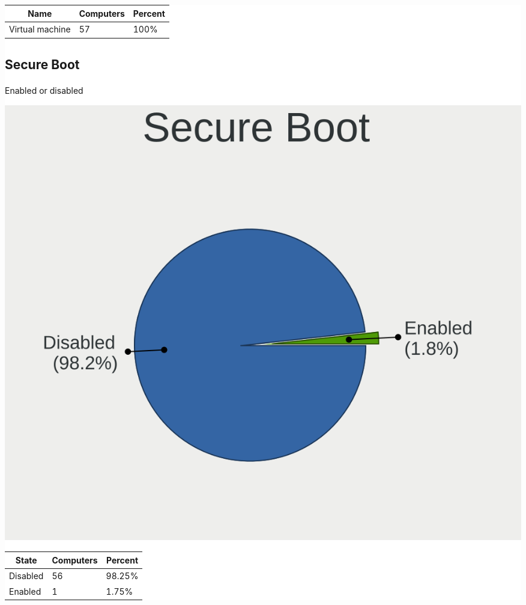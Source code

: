 
| Name            | Computers | Percent |
|-----------------|-----------|---------|
| Virtual machine | 57        | 100%    |

Secure Boot
-----------

Enabled or disabled

![Secure Boot](./images/pie_chart/node_secureboot.svg)


| State    | Computers | Percent |
|----------|-----------|---------|
| Disabled | 56        | 98.25%  |
| Enabled  | 1         | 1.75%   |
